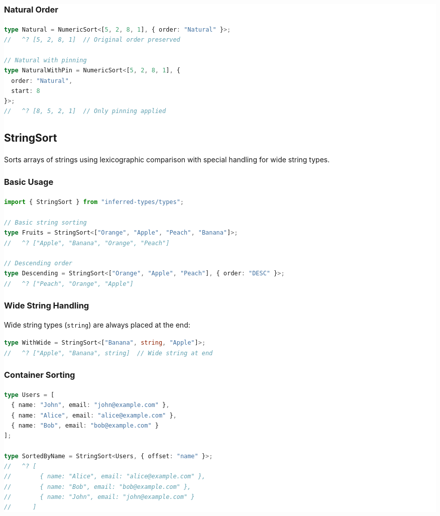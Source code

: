 ### Natural Order

```typescript
type Natural = NumericSort<[5, 2, 8, 1], { order: "Natural" }>;
//   ^? [5, 2, 8, 1]  // Original order preserved

// Natural with pinning
type NaturalWithPin = NumericSort<[5, 2, 8, 1], { 
  order: "Natural", 
  start: 8 
}>;
//   ^? [8, 5, 2, 1]  // Only pinning applied
```

## StringSort

Sorts arrays of strings using lexicographic comparison with special handling for wide string types.

### Basic Usage

```typescript
import { StringSort } from "inferred-types/types";

// Basic string sorting
type Fruits = StringSort<["Orange", "Apple", "Peach", "Banana"]>;
//   ^? ["Apple", "Banana", "Orange", "Peach"]

// Descending order
type Descending = StringSort<["Orange", "Apple", "Peach"], { order: "DESC" }>;
//   ^? ["Peach", "Orange", "Apple"]
```

### Wide String Handling

Wide string types (`string`) are always placed at the end:

```typescript
type WithWide = StringSort<["Banana", string, "Apple"]>;
//   ^? ["Apple", "Banana", string]  // Wide string at end
```

### Container Sorting

```typescript
type Users = [
  { name: "John", email: "john@example.com" },
  { name: "Alice", email: "alice@example.com" },
  { name: "Bob", email: "bob@example.com" }
];

type SortedByName = StringSort<Users, { offset: "name" }>;
//   ^? [
//        { name: "Alice", email: "alice@example.com" },
//        { name: "Bob", email: "bob@example.com" },
//        { name: "John", email: "john@example.com" }
//      ]
```
